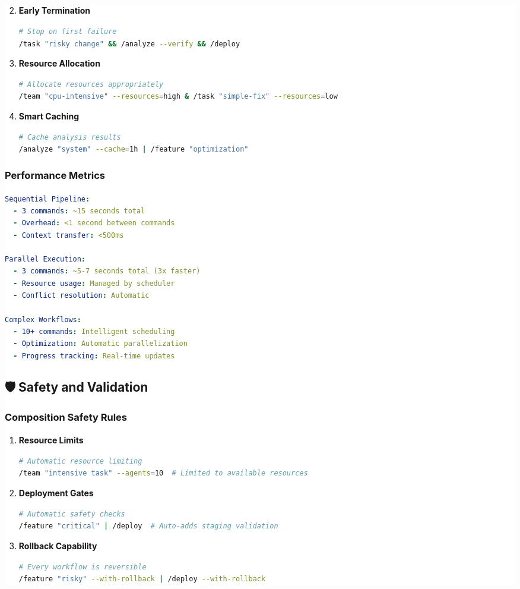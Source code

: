 2. **Early Termination**
   ```bash
   # Stop on first failure
   /task "risky change" && /analyze --verify && /deploy
   ```

3. **Resource Allocation**
   ```bash
   # Allocate resources appropriately
   /team "cpu-intensive" --resources=high & /task "simple-fix" --resources=low
   ```

4. **Smart Caching**
   ```bash
   # Cache analysis results
   /analyze "system" --cache=1h | /feature "optimization"
   ```

### Performance Metrics

```yaml
Sequential Pipeline:
  - 3 commands: ~15 seconds total
  - Overhead: <1 second between commands
  - Context transfer: <500ms

Parallel Execution:
  - 3 commands: ~5-7 seconds total (3x faster)
  - Resource usage: Managed by scheduler
  - Conflict resolution: Automatic

Complex Workflows:
  - 10+ commands: Intelligent scheduling
  - Optimization: Automatic parallelization
  - Progress tracking: Real-time updates
```

## 🛡️ Safety and Validation

### Composition Safety Rules

1. **Resource Limits**
   ```bash
   # Automatic resource limiting
   /team "intensive task" --agents=10  # Limited to available resources
   ```

2. **Deployment Gates**
   ```bash
   # Automatic safety checks
   /feature "critical" | /deploy  # Auto-adds staging validation
   ```

3. **Rollback Capability**
   ```bash
   # Every workflow is reversible
   /feature "risky" --with-rollback | /deploy --with-rollback
   ```
